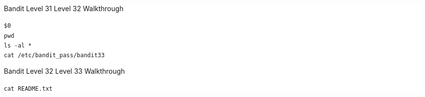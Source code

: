Bandit Level 31 Level 32 Walkthrough
```console
$0
pwd
ls -al *
cat /etc/bandit_pass/bandit33
```

Bandit Level 32 Level 33 Walkthrough
```console
cat README.txt
```
